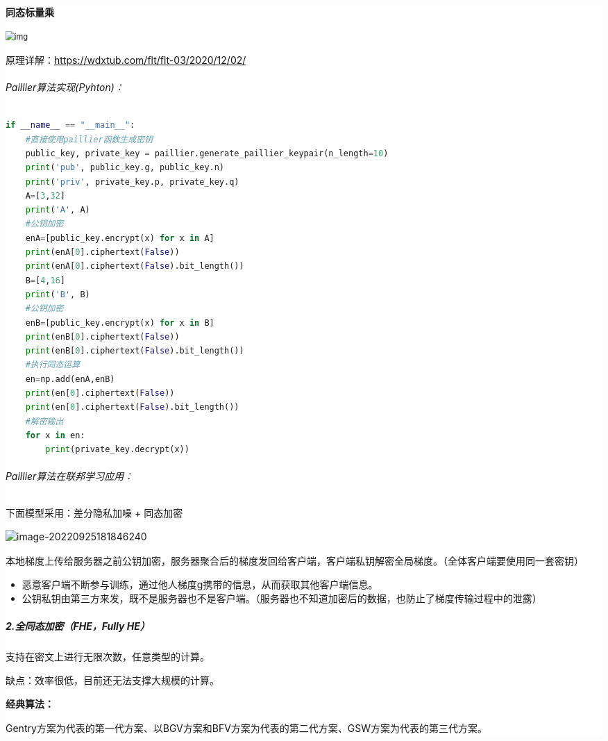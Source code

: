 **同态标量乘**

<img src="https://p3-juejin.byteimg.com/tos-cn-i-k3u1fbpfcp/125275f78db14db4a0dc824329861a84~tplv-k3u1fbpfcp-zoom-in-crop-mark:3024:0:0:0.awebp" alt="img" style="zoom:80%;" />

原理详解：https://wdxtub.com/flt/flt-03/2020/12/02/

###### Paillier算法实现(Pyhton)：

```python
if __name__ == "__main__":
    #直接使用paillier函数生成密钥
    public_key, private_key = paillier.generate_paillier_keypair(n_length=10)
    print('pub', public_key.g, public_key.n)
    print('priv', private_key.p, private_key.q)
    A=[3,32]
    print('A', A)
    #公钥加密
    enA=[public_key.encrypt(x) for x in A]
    print(enA[0].ciphertext(False))
    print(enA[0].ciphertext(False).bit_length())
    B=[4,16]
    print('B', B)
    #公钥加密
    enB=[public_key.encrypt(x) for x in B]
    print(enB[0].ciphertext(False))
    print(enB[0].ciphertext(False).bit_length())
    #执行同态运算
    en=np.add(enA,enB)
    print(en[0].ciphertext(False))
    print(en[0].ciphertext(False).bit_length())
    #解密输出
    for x in en:
        print(private_key.decrypt(x))
```

###### Paillier算法在联邦学习应用：

下面模型采用：差分隐私加噪 + 同态加密

![image-20220925181846240](C:/Users/10275/AppData/Roaming/Typora/typora-user-images/image-20220925181846240.png)

本地梯度上传给服务器之前公钥加密，服务器聚合后的梯度发回给客户端，客户端私钥解密全局梯度。（全体客户端要使用同一套密钥）

- 恶意客户端不断参与训练，通过他人梯度g携带的信息，从而获取其他客户端信息。
- 公钥私钥由第三方来发，既不是服务器也不是客户端。（服务器也不知道加密后的数据，也防止了梯度传输过程中的泄露）



##### 2.全同态加密（FHE，Fully HE）

支持在密文上进行无限次数，任意类型的计算。

缺点：效率很低，目前还无法支撑大规模的计算。

**经典算法：**

Gentry方案为代表的第一代方案、以BGV方案和BFV方案为代表的第二代方案、GSW方案为代表的第三代方案。
